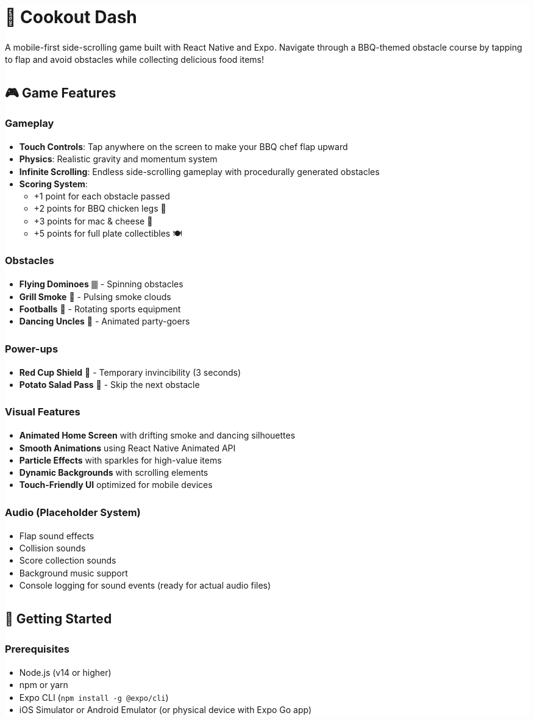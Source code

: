 # 🍖 Cookout Dash

A mobile-first side-scrolling game built with React Native and Expo. Navigate through a BBQ-themed obstacle course by tapping to flap and avoid obstacles while collecting delicious food items!

## 🎮 Game Features

### Gameplay
- **Touch Controls**: Tap anywhere on the screen to make your BBQ chef flap upward
- **Physics**: Realistic gravity and momentum system
- **Infinite Scrolling**: Endless side-scrolling gameplay with procedurally generated obstacles
- **Scoring System**: 
  - +1 point for each obstacle passed
  - +2 points for BBQ chicken legs 🍗
  - +3 points for mac & cheese 🧀
  - +5 points for full plate collectibles 🍽️

### Obstacles
- **Flying Dominoes** 🀫 - Spinning obstacles
- **Grill Smoke** 💨 - Pulsing smoke clouds
- **Footballs** 🏈 - Rotating sports equipment
- **Dancing Uncles** 🕺 - Animated party-goers

### Power-ups
- **Red Cup Shield** 🥤 - Temporary invincibility (3 seconds)
- **Potato Salad Pass** 🥗 - Skip the next obstacle

### Visual Features
- **Animated Home Screen** with drifting smoke and dancing silhouettes
- **Smooth Animations** using React Native Animated API
- **Particle Effects** with sparkles for high-value items
- **Dynamic Backgrounds** with scrolling elements
- **Touch-Friendly UI** optimized for mobile devices

### Audio (Placeholder System)
- Flap sound effects
- Collision sounds
- Score collection sounds
- Background music support
- Console logging for sound events (ready for actual audio files)

## 🚀 Getting Started

### Prerequisites
- Node.js (v14 or higher)
- npm or yarn
- Expo CLI (`npm install -g @expo/cli`)
- iOS Simulator or Android Emulator (or physical device with Expo Go app)
